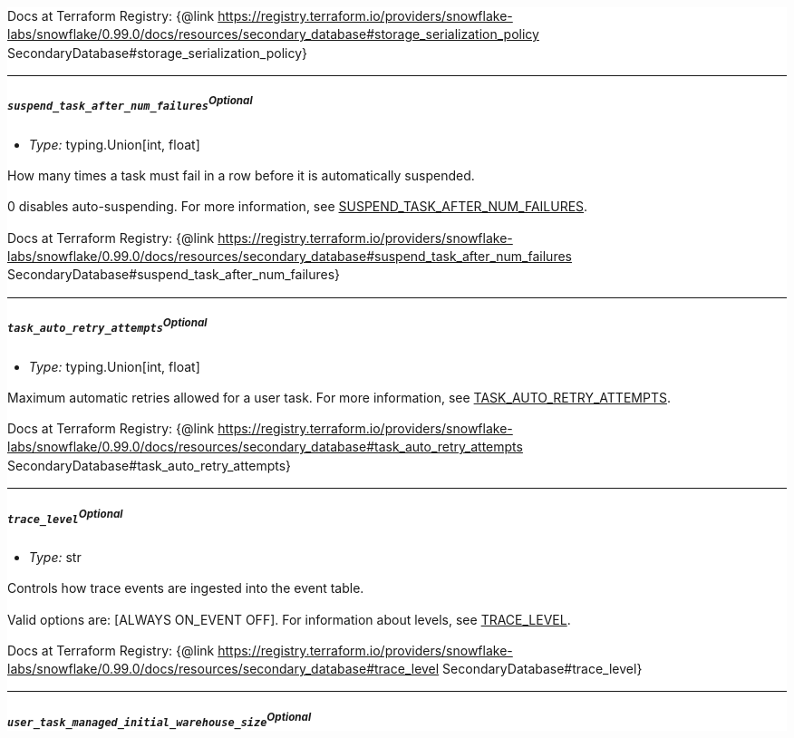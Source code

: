 Docs at Terraform Registry: {@link https://registry.terraform.io/providers/snowflake-labs/snowflake/0.99.0/docs/resources/secondary_database#storage_serialization_policy SecondaryDatabase#storage_serialization_policy}

---

##### `suspend_task_after_num_failures`<sup>Optional</sup> <a name="suspend_task_after_num_failures" id="@cdktf/provider-snowflake.secondaryDatabase.SecondaryDatabase.Initializer.parameter.suspendTaskAfterNumFailures"></a>

- *Type:* typing.Union[int, float]

How many times a task must fail in a row before it is automatically suspended.

0 disables auto-suspending. For more information, see [SUSPEND_TASK_AFTER_NUM_FAILURES](https://docs.snowflake.com/en/sql-reference/parameters#suspend-task-after-num-failures).

Docs at Terraform Registry: {@link https://registry.terraform.io/providers/snowflake-labs/snowflake/0.99.0/docs/resources/secondary_database#suspend_task_after_num_failures SecondaryDatabase#suspend_task_after_num_failures}

---

##### `task_auto_retry_attempts`<sup>Optional</sup> <a name="task_auto_retry_attempts" id="@cdktf/provider-snowflake.secondaryDatabase.SecondaryDatabase.Initializer.parameter.taskAutoRetryAttempts"></a>

- *Type:* typing.Union[int, float]

Maximum automatic retries allowed for a user task. For more information, see [TASK_AUTO_RETRY_ATTEMPTS](https://docs.snowflake.com/en/sql-reference/parameters#task-auto-retry-attempts).

Docs at Terraform Registry: {@link https://registry.terraform.io/providers/snowflake-labs/snowflake/0.99.0/docs/resources/secondary_database#task_auto_retry_attempts SecondaryDatabase#task_auto_retry_attempts}

---

##### `trace_level`<sup>Optional</sup> <a name="trace_level" id="@cdktf/provider-snowflake.secondaryDatabase.SecondaryDatabase.Initializer.parameter.traceLevel"></a>

- *Type:* str

Controls how trace events are ingested into the event table.

Valid options are: [ALWAYS ON_EVENT OFF]. For information about levels, see [TRACE_LEVEL](https://docs.snowflake.com/en/sql-reference/parameters.html#label-trace-level).

Docs at Terraform Registry: {@link https://registry.terraform.io/providers/snowflake-labs/snowflake/0.99.0/docs/resources/secondary_database#trace_level SecondaryDatabase#trace_level}

---

##### `user_task_managed_initial_warehouse_size`<sup>Optional</sup> <a name="user_task_managed_initial_warehouse_size" id="@cdktf/provider-snowflake.secondaryDatabase.SecondaryDatabase.Initializer.parameter.userTaskManagedInitialWarehouseSize"></a>
